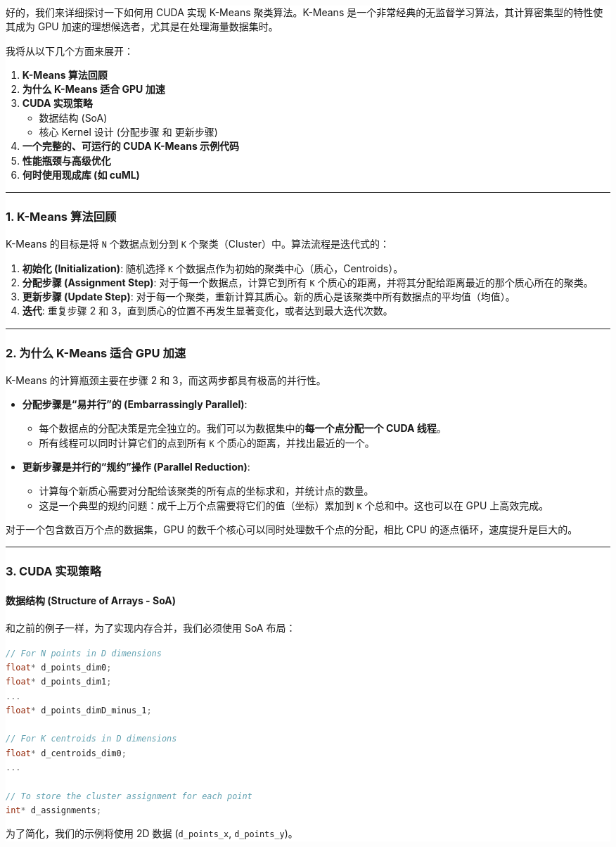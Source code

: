 好的，我们来详细探讨一下如何用 CUDA 实现 K-Means 聚类算法。K-Means 是一个非常经典的无监督学习算法，其计算密集型的特性使其成为 GPU 加速的理想候选者，尤其是在处理海量数据集时。

我将从以下几个方面来展开：

1.  **K-Means 算法回顾**
2.  **为什么 K-Means 适合 GPU 加速**
3.  **CUDA 实现策略**
    *   数据结构 (SoA)
    *   核心 Kernel 设计 (分配步骤 和 更新步骤)
4.  **一个完整的、可运行的 CUDA K-Means 示例代码**
5.  **性能瓶颈与高级优化**
6.  **何时使用现成库 (如 cuML)**

---

### 1. K-Means 算法回顾

K-Means 的目标是将 `N` 个数据点划分到 `K` 个聚类（Cluster）中。算法流程是迭代式的：

1.  **初始化 (Initialization)**: 随机选择 `K` 个数据点作为初始的聚类中心（质心，Centroids）。
2.  **分配步骤 (Assignment Step)**: 对于每一个数据点，计算它到所有 `K` 个质心的距离，并将其分配给距离最近的那个质心所在的聚类。
3.  **更新步骤 (Update Step)**: 对于每一个聚类，重新计算其质心。新的质心是该聚类中所有数据点的平均值（均值）。
4.  **迭代**: 重复步骤 2 和 3，直到质心的位置不再发生显著变化，或者达到最大迭代次数。

---

### 2. 为什么 K-Means 适合 GPU 加速

K-Means 的计算瓶颈主要在步骤 2 和 3，而这两步都具有极高的并行性。

*   **分配步骤是“易并行”的 (Embarrassingly Parallel)**:
    *   每个数据点的分配决策是完全独立的。我们可以为数据集中的**每一个点分配一个 CUDA 线程**。
    *   所有线程可以同时计算它们的点到所有 `K` 个质心的距离，并找出最近的一个。

*   **更新步骤是并行的“规约”操作 (Parallel Reduction)**:
    *   计算每个新质心需要对分配给该聚类的所有点的坐标求和，并统计点的数量。
    *   这是一个典型的规约问题：成千上万个点需要将它们的值（坐标）累加到 `K` 个总和中。这也可以在 GPU 上高效完成。

对于一个包含数百万个点的数据集，GPU 的数千个核心可以同时处理数千个点的分配，相比 CPU 的逐点循环，速度提升是巨大的。

---

### 3. CUDA 实现策略

#### 数据结构 (Structure of Arrays - SoA)

和之前的例子一样，为了实现内存合并，我们必须使用 SoA 布局：

```cpp
// For N points in D dimensions
float* d_points_dim0;
float* d_points_dim1;
...
float* d_points_dimD_minus_1;

// For K centroids in D dimensions
float* d_centroids_dim0;
...

// To store the cluster assignment for each point
int* d_assignments; 
```
为了简化，我们的示例将使用 2D 数据 (`d_points_x`, `d_points_y`)。
